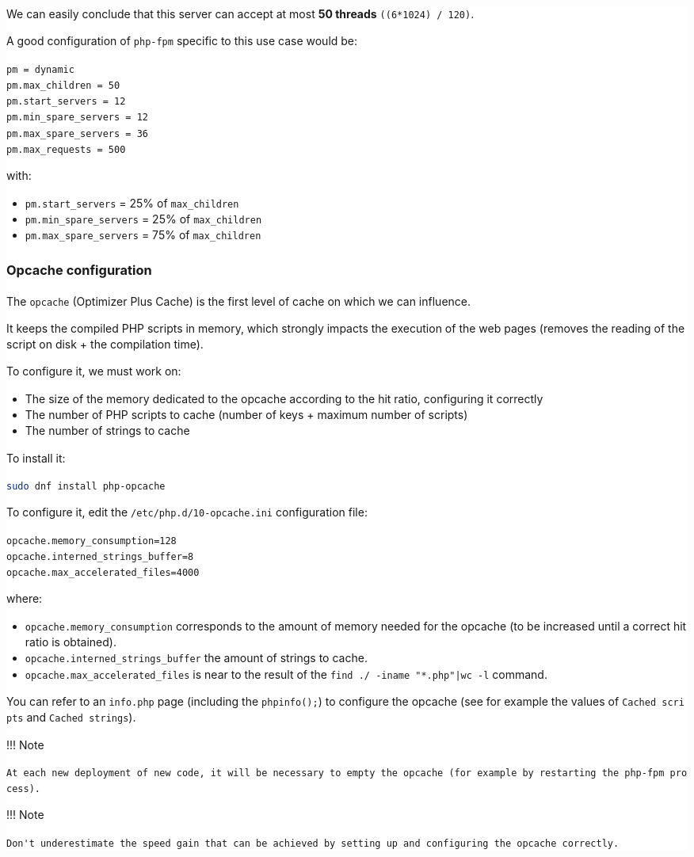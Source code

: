 We can easily conclude that this server can accept at most **50 threads** `((6*1024) / 120)`.

A good configuration of `php-fpm` specific to this use case would be:

```bash
pm = dynamic
pm.max_children = 50
pm.start_servers = 12
pm.min_spare_servers = 12
pm.max_spare_servers = 36
pm.max_requests = 500
```

with:

* `pm.start_servers` = 25% of `max_children`
* `pm.min_spare_servers` = 25% of `max_children`
* `pm.max_spare_servers` = 75% of `max_children`

### Opcache configuration

The `opcache` (Optimizer Plus Cache) is the first level of cache on which we can influence.

It keeps the compiled PHP scripts in memory, which strongly impacts the execution of the web pages (removes the reading of the script on disk + the compilation time).

To configure it, we must work on:

* The size of the memory dedicated to the opcache according to the hit ratio, configuring it correctly
* The number of PHP scripts to cache (number of keys + maximum number of scripts)
* The number of strings to cache

To install it:

```bash
sudo dnf install php-opcache
```

To configure it, edit the `/etc/php.d/10-opcache.ini` configuration file:

```bash
opcache.memory_consumption=128
opcache.interned_strings_buffer=8
opcache.max_accelerated_files=4000
```

where:

* `opcache.memory_consumption` corresponds to the amount of memory needed for the opcache (to be increased until a correct hit ratio is obtained).
* `opcache.interned_strings_buffer` the amount of strings to cache.
* `opcache.max_accelerated_files` is near to the result of the `find ./ -iname "*.php"|wc -l` command.

You can refer to an `info.php` page (including the `phpinfo();`) to configure the opcache (see for example the values of `Cached scripts` and `Cached strings`).

!!! Note

    At each new deployment of new code, it will be necessary to empty the opcache (for example by restarting the php-fpm process).

!!! Note

    Don't underestimate the speed gain that can be achieved by setting up and configuring the opcache correctly.
